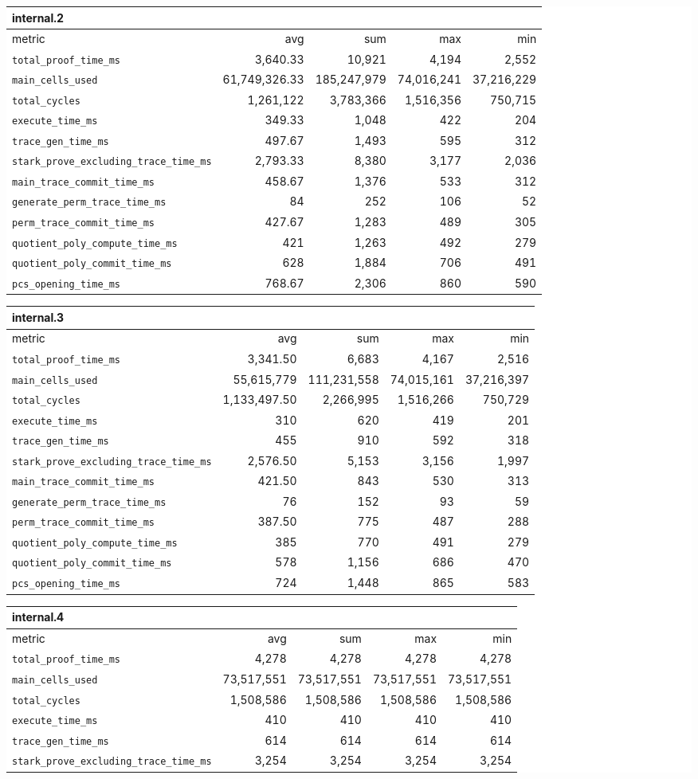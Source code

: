 | internal.2 |||||
|:---|---:|---:|---:|---:|
|metric|avg|sum|max|min|
| `total_proof_time_ms ` |  3,640.33 |  10,921 |  4,194 |  2,552 |
| `main_cells_used     ` |  61,749,326.33 |  185,247,979 |  74,016,241 |  37,216,229 |
| `total_cycles        ` |  1,261,122 |  3,783,366 |  1,516,356 |  750,715 |
| `execute_time_ms     ` |  349.33 |  1,048 |  422 |  204 |
| `trace_gen_time_ms   ` |  497.67 |  1,493 |  595 |  312 |
| `stark_prove_excluding_trace_time_ms` |  2,793.33 |  8,380 |  3,177 |  2,036 |
| `main_trace_commit_time_ms` |  458.67 |  1,376 |  533 |  312 |
| `generate_perm_trace_time_ms` |  84 |  252 |  106 |  52 |
| `perm_trace_commit_time_ms` |  427.67 |  1,283 |  489 |  305 |
| `quotient_poly_compute_time_ms` |  421 |  1,263 |  492 |  279 |
| `quotient_poly_commit_time_ms` |  628 |  1,884 |  706 |  491 |
| `pcs_opening_time_ms ` |  768.67 |  2,306 |  860 |  590 |

| internal.3 |||||
|:---|---:|---:|---:|---:|
|metric|avg|sum|max|min|
| `total_proof_time_ms ` |  3,341.50 |  6,683 |  4,167 |  2,516 |
| `main_cells_used     ` |  55,615,779 |  111,231,558 |  74,015,161 |  37,216,397 |
| `total_cycles        ` |  1,133,497.50 |  2,266,995 |  1,516,266 |  750,729 |
| `execute_time_ms     ` |  310 |  620 |  419 |  201 |
| `trace_gen_time_ms   ` |  455 |  910 |  592 |  318 |
| `stark_prove_excluding_trace_time_ms` |  2,576.50 |  5,153 |  3,156 |  1,997 |
| `main_trace_commit_time_ms` |  421.50 |  843 |  530 |  313 |
| `generate_perm_trace_time_ms` |  76 |  152 |  93 |  59 |
| `perm_trace_commit_time_ms` |  387.50 |  775 |  487 |  288 |
| `quotient_poly_compute_time_ms` |  385 |  770 |  491 |  279 |
| `quotient_poly_commit_time_ms` |  578 |  1,156 |  686 |  470 |
| `pcs_opening_time_ms ` |  724 |  1,448 |  865 |  583 |

| internal.4 |||||
|:---|---:|---:|---:|---:|
|metric|avg|sum|max|min|
| `total_proof_time_ms ` |  4,278 |  4,278 |  4,278 |  4,278 |
| `main_cells_used     ` |  73,517,551 |  73,517,551 |  73,517,551 |  73,517,551 |
| `total_cycles        ` |  1,508,586 |  1,508,586 |  1,508,586 |  1,508,586 |
| `execute_time_ms     ` |  410 |  410 |  410 |  410 |
| `trace_gen_time_ms   ` |  614 |  614 |  614 |  614 |
| `stark_prove_excluding_trace_time_ms` |  3,254 |  3,254 |  3,254 |  3,254 |